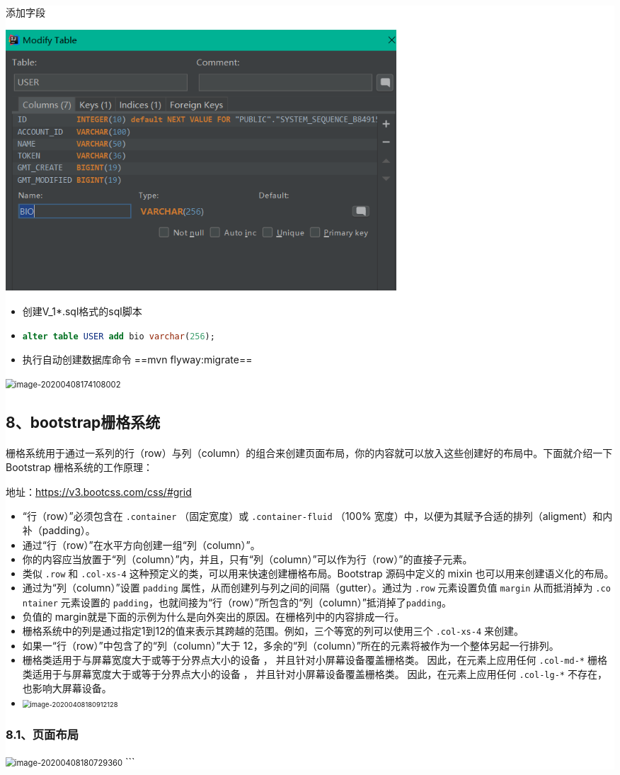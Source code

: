 添加字段

<img src="community.assets/image-20200408173846370.png" alt="image-20200408173846370" style="zoom:80%;" />

- 创建V_1*.sql格式的sql脚本

- ```sql
  alter table USER add bio varchar(256);
  ```

- 执行自动创建数据库命令  ==mvn flyway:migrate==

<img src="community.assets/image-20200408174108002.png" alt="image-20200408174108002" style="zoom:80%;" />



## 8、bootstrap栅格系统

栅格系统用于通过一系列的行（row）与列（column）的组合来创建页面布局，你的内容就可以放入这些创建好的布局中。下面就介绍一下 Bootstrap 栅格系统的工作原理：

地址：https://v3.bootcss.com/css/#grid

- “行（row）”必须包含在 `.container` （固定宽度）或 `.container-fluid` （100% 宽度）中，以便为其赋予合适的排列（aligment）和内补（padding）。
- 通过“行（row）”在水平方向创建一组“列（column）”。
- 你的内容应当放置于“列（column）”内，并且，只有“列（column）”可以作为行（row）”的直接子元素。
- 类似 `.row` 和 `.col-xs-4` 这种预定义的类，可以用来快速创建栅格布局。Bootstrap 源码中定义的 mixin 也可以用来创建语义化的布局。
- 通过为“列（column）”设置 `padding` 属性，从而创建列与列之间的间隔（gutter）。通过为 `.row` 元素设置负值 `margin` 从而抵消掉为 `.container` 元素设置的 `padding`，也就间接为“行（row）”所包含的“列（column）”抵消掉了`padding`。
- 负值的 margin就是下面的示例为什么是向外突出的原因。在栅格列中的内容排成一行。
- 栅格系统中的列是通过指定1到12的值来表示其跨越的范围。例如，三个等宽的列可以使用三个 `.col-xs-4` 来创建。
- 如果一“行（row）”中包含了的“列（column）”大于 12，多余的“列（column）”所在的元素将被作为一个整体另起一行排列。
- 栅格类适用于与屏幕宽度大于或等于分界点大小的设备 ， 并且针对小屏幕设备覆盖栅格类。 因此，在元素上应用任何 `.col-md-*` 栅格类适用于与屏幕宽度大于或等于分界点大小的设备 ， 并且针对小屏幕设备覆盖栅格类。 因此，在元素上应用任何 `.col-lg-*` 不存在， 也影响大屏幕设备。
- <img src="community.assets/image-20200408180912128.png" alt="image-20200408180912128" style="zoom: 67%;" />

### 8.1、页面布局

<img src="community.assets/image-20200408180729360.png" alt="image-20200408180729360" style="zoom:80%;" />
  ```